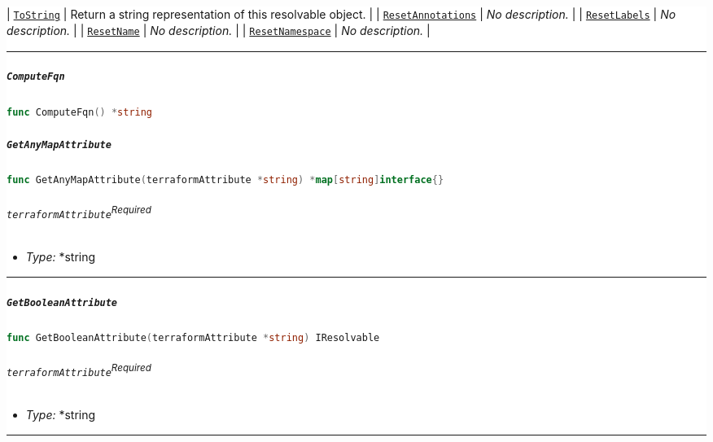| <code><a href="#@cdktf/provider-kubernetes.dataKubernetesServiceAccount.DataKubernetesServiceAccountMetadataOutputReference.toString">ToString</a></code> | Return a string representation of this resolvable object. |
| <code><a href="#@cdktf/provider-kubernetes.dataKubernetesServiceAccount.DataKubernetesServiceAccountMetadataOutputReference.resetAnnotations">ResetAnnotations</a></code> | *No description.* |
| <code><a href="#@cdktf/provider-kubernetes.dataKubernetesServiceAccount.DataKubernetesServiceAccountMetadataOutputReference.resetLabels">ResetLabels</a></code> | *No description.* |
| <code><a href="#@cdktf/provider-kubernetes.dataKubernetesServiceAccount.DataKubernetesServiceAccountMetadataOutputReference.resetName">ResetName</a></code> | *No description.* |
| <code><a href="#@cdktf/provider-kubernetes.dataKubernetesServiceAccount.DataKubernetesServiceAccountMetadataOutputReference.resetNamespace">ResetNamespace</a></code> | *No description.* |

---

##### `ComputeFqn` <a name="ComputeFqn" id="@cdktf/provider-kubernetes.dataKubernetesServiceAccount.DataKubernetesServiceAccountMetadataOutputReference.computeFqn"></a>

```go
func ComputeFqn() *string
```

##### `GetAnyMapAttribute` <a name="GetAnyMapAttribute" id="@cdktf/provider-kubernetes.dataKubernetesServiceAccount.DataKubernetesServiceAccountMetadataOutputReference.getAnyMapAttribute"></a>

```go
func GetAnyMapAttribute(terraformAttribute *string) *map[string]interface{}
```

###### `terraformAttribute`<sup>Required</sup> <a name="terraformAttribute" id="@cdktf/provider-kubernetes.dataKubernetesServiceAccount.DataKubernetesServiceAccountMetadataOutputReference.getAnyMapAttribute.parameter.terraformAttribute"></a>

- *Type:* *string

---

##### `GetBooleanAttribute` <a name="GetBooleanAttribute" id="@cdktf/provider-kubernetes.dataKubernetesServiceAccount.DataKubernetesServiceAccountMetadataOutputReference.getBooleanAttribute"></a>

```go
func GetBooleanAttribute(terraformAttribute *string) IResolvable
```

###### `terraformAttribute`<sup>Required</sup> <a name="terraformAttribute" id="@cdktf/provider-kubernetes.dataKubernetesServiceAccount.DataKubernetesServiceAccountMetadataOutputReference.getBooleanAttribute.parameter.terraformAttribute"></a>

- *Type:* *string

---
